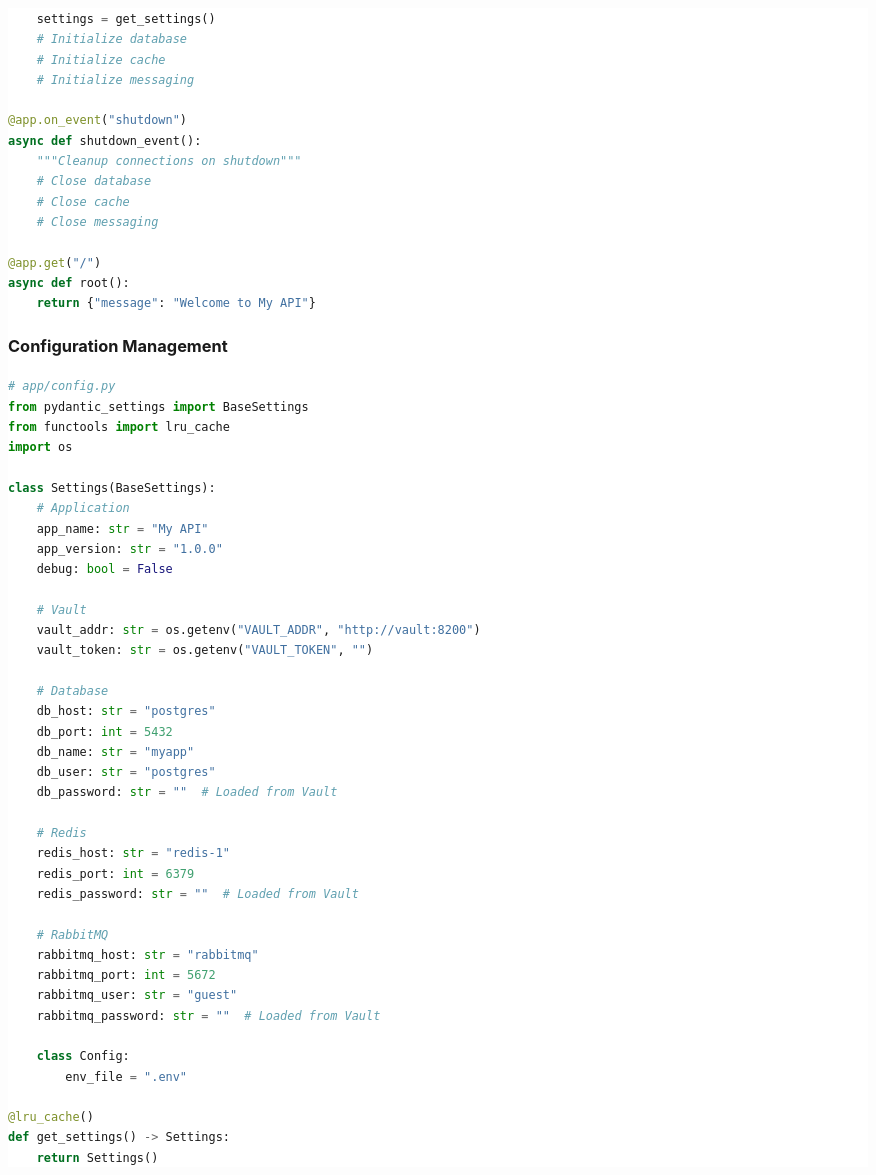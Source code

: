```python
    settings = get_settings()
    # Initialize database
    # Initialize cache
    # Initialize messaging

@app.on_event("shutdown")
async def shutdown_event():
    """Cleanup connections on shutdown"""
    # Close database
    # Close cache
    # Close messaging

@app.get("/")
async def root():
    return {"message": "Welcome to My API"}
```

### Configuration Management

```python
# app/config.py
from pydantic_settings import BaseSettings
from functools import lru_cache
import os

class Settings(BaseSettings):
    # Application
    app_name: str = "My API"
    app_version: str = "1.0.0"
    debug: bool = False
    
    # Vault
    vault_addr: str = os.getenv("VAULT_ADDR", "http://vault:8200")
    vault_token: str = os.getenv("VAULT_TOKEN", "")
    
    # Database
    db_host: str = "postgres"
    db_port: int = 5432
    db_name: str = "myapp"
    db_user: str = "postgres"
    db_password: str = ""  # Loaded from Vault
    
    # Redis
    redis_host: str = "redis-1"
    redis_port: int = 6379
    redis_password: str = ""  # Loaded from Vault
    
    # RabbitMQ
    rabbitmq_host: str = "rabbitmq"
    rabbitmq_port: int = 5672
    rabbitmq_user: str = "guest"
    rabbitmq_password: str = ""  # Loaded from Vault

    class Config:
        env_file = ".env"

@lru_cache()
def get_settings() -> Settings:
    return Settings()
```
